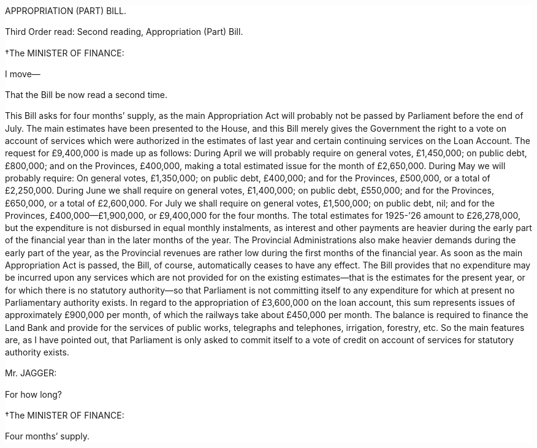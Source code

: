<debateSection name="#appropriation_part_bill">

<heading>APPROPRIATION (PART) BILL.</heading>

<p>Third Order read: Second reading, Appropriation (Part) Bill.</p>

<speech by="#minister_of_finance">

<from>&#x2020;The <person refersTo="hansard_za">MINISTER OF FINANCE</person>:</from>

<p>I move&#x2014;</p>

<block name="quote">That the Bill be now read a second time.</block>

<p>This Bill asks for four months&#x2019; supply, as the main Appropriation Act will probably not be passed by Parliament before the end of July. The main estimates have been presented to the House, and this Bill merely gives the Government the right to a vote on account of services which were authorized in the estimates of last year and certain continuing services on the Loan Account. The request for £9,400,000 is made up as follows: During April we will probably require on general votes, £1,450,000; on public debt, £800,000; and on the Provinces, £400,000, making a total estimated issue for the month of £2,650,000. During May we will probably require: On general votes, £1,350,000; on public debt, £400,000; and for the Provinces, £500,000, or a total of £2,250,000. During June we shall require on general votes, £1,400,000; on public debt, £550,000; and for the Provinces, £650,000, or a total of £2,600,000. For July we shall require on general votes, £1,500,000; on public debt, nil; and for the Provinces, £400,000&#x2014;£1,900,000, or £9,400,000 for the four months. The total estimates for 1925-&#x2019;26 amount to £26,278,000, but the expenditure is not disbursed in equal monthly instalments, as interest and other payments are heavier during the early part of the financial year than in the later months of the year. The Provincial Administrations also make heavier demands during the early part of the year, as the Provincial revenues are rather low during the first months of the financial year. As soon as the main Appropriation Act is passed, the Bill, of course, automatically ceases to have any effect. The Bill provides that no expenditure may be incurred upon any services which are not provided for on the existing estimates&#x2014;that is the estimates for the present year, or for which there is no statutory authority&#x2014;so that Parliament is not committing itself to any expenditure for which at present no Parliamentary authority exists. In regard to the appropriation of £3,600,000 on the loan account, this sum represents issues of approximately £900,000 per month, of which the railways take about £450,000 per month. The balance is required to finance the Land Bank and provide for the services of public works, telegraphs and telephones, irrigation, forestry, etc. So the main features are, as I have pointed out, that Parliament is only asked to commit itself to a vote of credit on account of services for statutory authority exists.</p>

</speech>

<speech by="#jagger">

<from>Mr. <person refersTo="hansard_za">JAGGER</person>:</from>

<p>For how long?</p>

</speech>

<speech by="#minister_of_finance">

<from>&#x2020;The <person refersTo="hansard_za">MINISTER OF FINANCE</person>:</from>

<p>Four months&#x2019; supply.</p>

</speech>

<speech by="#duncan">
